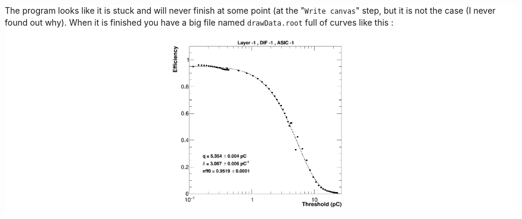 The program looks like it is stuck and will never finish at some point (at the "`Write canvas`" step, but it is not the case (I never found out why). When it is finished you have a big file named `drawData.root` full of curves like this : 

<div align="center">
    <img src="./images/EffVsThrEx1.png" alt="Efficiency" width="300"/>